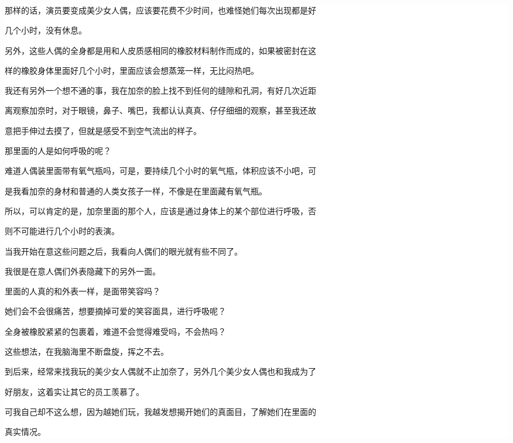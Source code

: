 那样的话，演员要变成美少女人偶，应该要花费不少时间，也难怪她们每次出现都是好

几个小时，没有休息。



另外，这些人偶的全身都是用和人皮质感相同的橡胶材料制作而成的，如果被密封在这

样的橡胶身体里面好几个小时，里面应该会想蒸笼一样，无比闷热吧。

我还有另外一个想不通的事，我在加奈的脸上找不到任何的缝隙和孔洞，有好几次近距

离观察加奈时，对于眼镜，鼻子、嘴巴，我都认认真真、仔仔细细的观察，甚至我还故

意把手伸过去摸了，但就是感受不到空气流出的样子。



那里面的人是如何呼吸的呢？





难道人偶装里面带有氧气瓶吗，可是，要持续几个小时的氧气瓶，体积应该不小吧，可

是我看加奈的身材和普通的人类女孩子一样，不像是在里面藏有氧气瓶。



所以，可以肯定的是，加奈里面的那个人，应该是通过身体上的某个部位进行呼吸，否

则不可能进行几个小时的表演。

当我开始在意这些问题之后，我看向人偶们的眼光就有些不同了。



我很是在意人偶们外表隐藏下的另外一面。



里面的人真的和外表一样，是面带笑容吗？





她们会不会很痛苦，想要摘掉可爱的笑容面具，进行呼吸呢？



全身被橡胶紧紧的包裹着，难道不会觉得难受吗，不会热吗？





这些想法，在我脑海里不断盘旋，挥之不去。



到后来，经常来找我玩的美少女人偶就不止加奈了，另外几个美少女人偶也和我成为了

好朋友，这着实让其它的员工羡慕了。



可我自己却不这么想，因为越她们玩，我越发想揭开她们的真面目，了解她们在里面的

真实情况。


